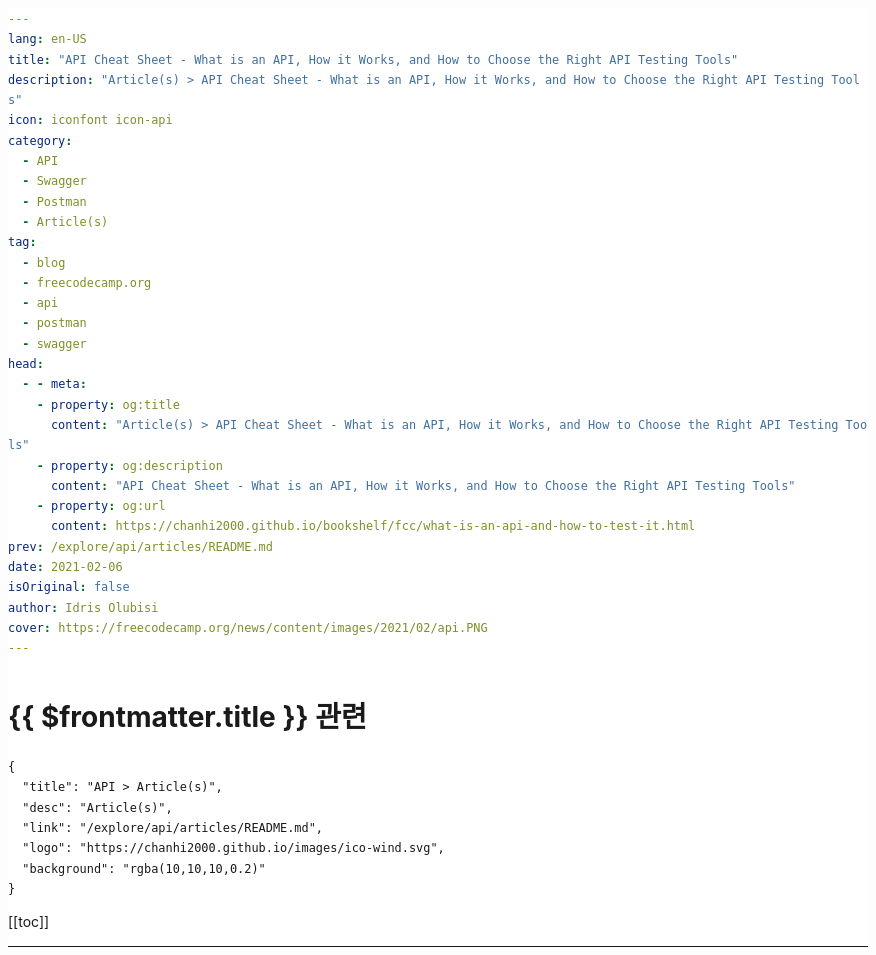 ```yaml
---
lang: en-US
title: "API Cheat Sheet - What is an API, How it Works, and How to Choose the Right API Testing Tools"
description: "Article(s) > API Cheat Sheet - What is an API, How it Works, and How to Choose the Right API Testing Tools"
icon: iconfont icon-api
category:
  - API
  - Swagger
  - Postman
  - Article(s)
tag:
  - blog
  - freecodecamp.org
  - api
  - postman
  - swagger
head:
  - - meta:
    - property: og:title
      content: "Article(s) > API Cheat Sheet - What is an API, How it Works, and How to Choose the Right API Testing Tools"
    - property: og:description
      content: "API Cheat Sheet - What is an API, How it Works, and How to Choose the Right API Testing Tools"
    - property: og:url
      content: https://chanhi2000.github.io/bookshelf/fcc/what-is-an-api-and-how-to-test-it.html
prev: /explore/api/articles/README.md
date: 2021-02-06
isOriginal: false
author: Idris Olubisi
cover: https://freecodecamp.org/news/content/images/2021/02/api.PNG
---
```


# {{ $frontmatter.title }} 관련

```component VPCard
{
  "title": "API > Article(s)",
  "desc": "Article(s)",
  "link": "/explore/api/articles/README.md",
  "logo": "https://chanhi2000.github.io/images/ico-wind.svg",
  "background": "rgba(10,10,10,0.2)"
}
```

[[toc]]

---
